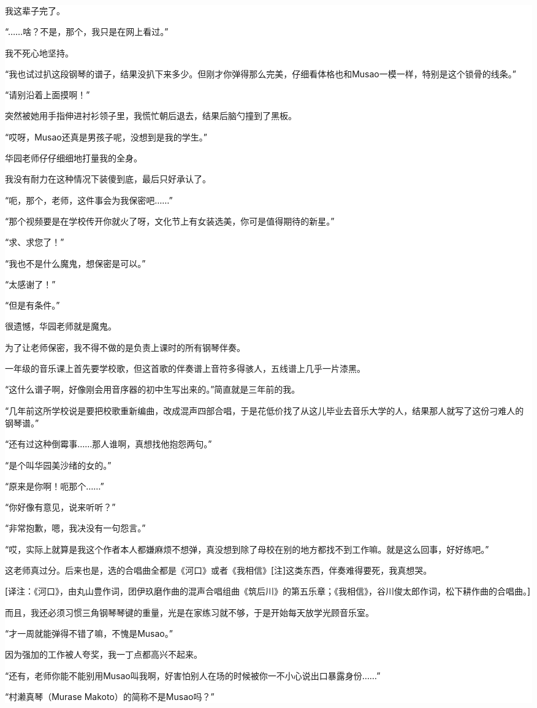 我这辈子完了。

“……啥？不是，那个，我只是在网上看过。”

我不死心地坚持。

“我也试过扒这段钢琴的谱子，结果没扒下来多少。但刚才你弹得那么完美，仔细看体格也和Musao一模一样，特别是这个锁骨的线条。”

“请别沿着上面摸啊！”

突然被她用手指伸进衬衫领子里，我慌忙朝后退去，结果后脑勺撞到了黑板。

“哎呀，Musao还真是男孩子呢，没想到是我的学生。”

华园老师仔仔细细地打量我的全身。

我没有耐力在这种情况下装傻到底，最后只好承认了。

“呃，那个，老师，这件事会为我保密吧……”

“那个视频要是在学校传开你就火了呀，文化节上有女装选美，你可是值得期待的新星。”

“求、求您了！”

“我也不是什么魔鬼，想保密是可以。”

“太感谢了！”

“但是有条件。”

很遗憾，华园老师就是魔鬼。

为了让老师保密，我不得不做的是负责上课时的所有钢琴伴奏。

一年级的音乐课上首先要学校歌，但这首歌的伴奏谱上音符多得骇人，五线谱上几乎一片漆黑。

“这什么谱子啊，好像刚会用音序器的初中生写出来的。”简直就是三年前的我。

“几年前这所学校说是要把校歌重新编曲，改成混声四部合唱，于是花低价找了从这儿毕业去音乐大学的人，结果那人就写了这份刁难人的钢琴谱。”

“还有过这种倒霉事……那人谁啊，真想找他抱怨两句。”

“是个叫华园美沙绪的女的。”

“原来是你啊！呃那个……”

“你好像有意见，说来听听？”

“非常抱歉，嗯，我决没有一句怨言。”

“哎，实际上就算是我这个作者本人都嫌麻烦不想弹，真没想到除了母校在别的地方都找不到工作嘛。就是这么回事，好好练吧。”

这老师真过分。后来也是，选的合唱曲全都是《河口》或者《我相信》[注]这类东西，伴奏难得要死，我真想哭。

[译注：《河口》，由丸山豊作词，团伊玖磨作曲的混声合唱组曲《筑后川》的第五乐章；《我相信》，谷川俊太郎作词，松下耕作曲的合唱曲。]

而且，我还必须习惯三角钢琴琴键的重量，光是在家练习就不够，于是开始每天放学光顾音乐室。

“才一周就能弹得不错了嘛，不愧是Musao。”

因为强加的工作被人夸奖，我一丁点都高兴不起来。

“还有，老师你能不能别用Musao叫我啊，好害怕别人在场的时候被你一不小心说出口暴露身份……”

“村濑真琴（Murase Makoto）的简称不是Musao吗？”
